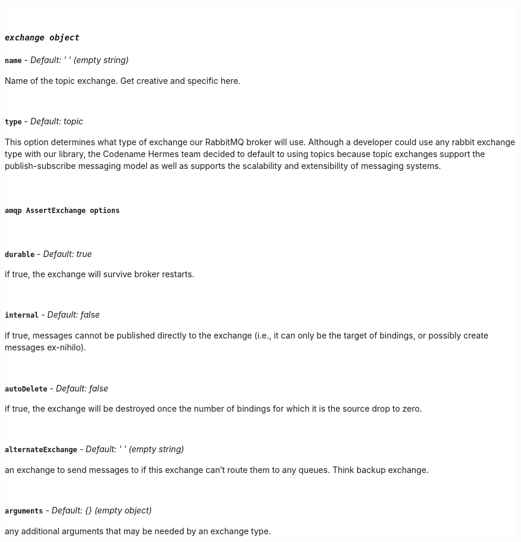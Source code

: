 <br>

### **_`exchange object`_**

**`name`** -
_Default: ' ' (empty string)_

Name of the topic exchange. Get creative and specific here.

  <br>

**`type`** -
_Default: topic_

This option determines what type of exchange our RabbitMQ broker will use. Although a developer could use any rabbit exchange type with our library, the Codename Hermes team decided to default to using topics because topic exchanges support the publish-subscribe messaging model as well as supports the scalability and extensibility of messaging systems.

 <br>

#### **`amqp AssertExchange options`**

 <br>

**`durable`** -
_Default: true_

if true, the exchange will survive broker restarts.

<br>

**`internal`** -
_Default: false_

if true, messages cannot be published directly to the exchange (i.e., it can only be the target of bindings, or possibly create messages ex-nihilo).

<br>

**`autoDelete`** -
_Default: false_

if true, the exchange will be destroyed once the number of bindings for which it is the source drop to zero.

<br>

**`alternateExchange`** -
_Default: ' ' (empty string)_

an exchange to send messages to if this exchange can’t route them to any queues. Think backup exchange.

<br>

**`arguments`** -
_Default: {} (empty object)_

any additional arguments that may be needed by an exchange type.
